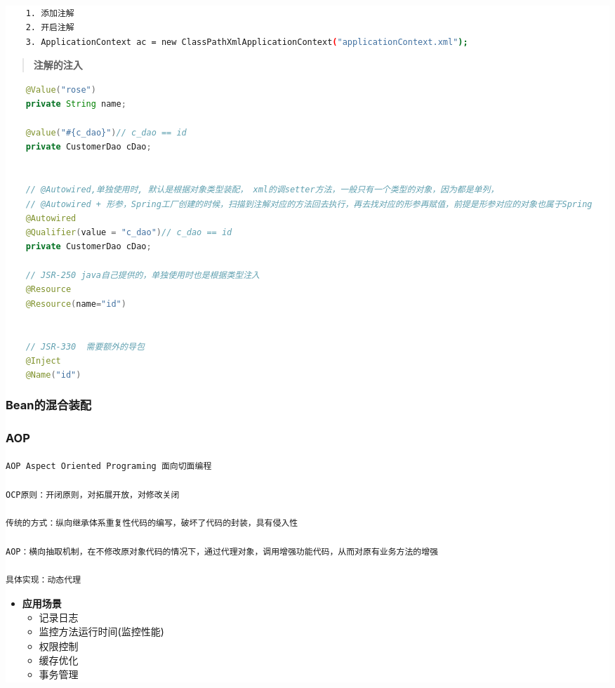 ```bash
    1. 添加注解
    2. 开启注解
    3. ApplicationContext ac = new ClassPathXmlApplicationContext("applicationContext.xml");
```

> **注解的注入**

```java
    @Value("rose")
    private String name;

    @value("#{c_dao}")// c_dao == id
    private CustomerDao cDao;


    // @Autowired,单独使用时, 默认是根据对象类型装配， xml的调setter方法，一般只有一个类型的对象，因为都是单列，
    // @Autowired + 形参，Spring工厂创建的时候，扫描到注解对应的方法回去执行，再去找对应的形参再赋值，前提是形参对应的对象也属于Spring
    @Autowired     
    @Qualifier(value = "c_dao")// c_dao == id
    private CustomerDao cDao;

    // JSR-250 java自己提供的，单独使用时也是根据类型注入
    @Resource
    @Resource(name="id")


    // JSR-330  需要额外的导包
    @Inject
    @Name("id")

```



### Bean的混合装配

### AOP
```bash
AOP Aspect Oriented Programing 面向切面编程

OCP原则：开闭原则，对拓展开放，对修改关闭

传统的方式：纵向继承体系重复性代码的编写，破坏了代码的封装，具有侵入性
    
AOP：横向抽取机制，在不修改原对象代码的情况下，通过代理对象，调用增强功能代码，从而对原有业务方法的增强

具体实现：动态代理

```

- **应用场景**
    - 记录日志
    - 监控方法运行时间(监控性能)
    - 权限控制
    - 缓存优化
    - 事务管理
